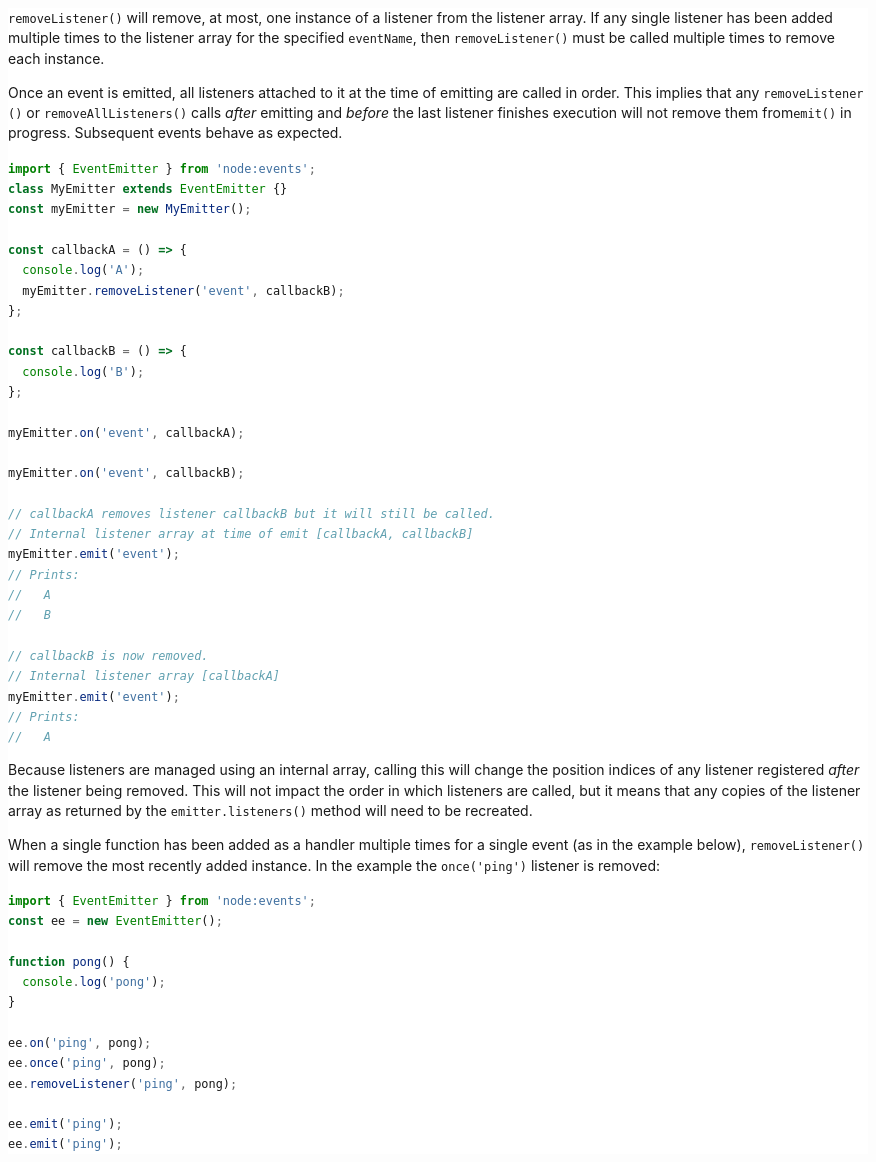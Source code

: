 `removeListener()` will remove, at most, one instance of a listener from the
listener array. If any single listener has been added multiple times to the
listener array for the specified `eventName`, then `removeListener()` must be
called multiple times to remove each instance.

Once an event is emitted, all listeners attached to it at the
time of emitting are called in order. This implies that any `removeListener()` or `removeAllListeners()` calls _after_ emitting and _before_ the last listener finishes execution
will not remove them from`emit()` in progress. Subsequent events behave as expected.

```js
import { EventEmitter } from 'node:events';
class MyEmitter extends EventEmitter {}
const myEmitter = new MyEmitter();

const callbackA = () => {
  console.log('A');
  myEmitter.removeListener('event', callbackB);
};

const callbackB = () => {
  console.log('B');
};

myEmitter.on('event', callbackA);

myEmitter.on('event', callbackB);

// callbackA removes listener callbackB but it will still be called.
// Internal listener array at time of emit [callbackA, callbackB]
myEmitter.emit('event');
// Prints:
//   A
//   B

// callbackB is now removed.
// Internal listener array [callbackA]
myEmitter.emit('event');
// Prints:
//   A
```

Because listeners are managed using an internal array, calling this will
change the position indices of any listener registered _after_ the listener
being removed. This will not impact the order in which listeners are called,
but it means that any copies of the listener array as returned by
the `emitter.listeners()` method will need to be recreated.

When a single function has been added as a handler multiple times for a single
event (as in the example below), `removeListener()` will remove the most
recently added instance. In the example the `once('ping')` listener is removed:

```js
import { EventEmitter } from 'node:events';
const ee = new EventEmitter();

function pong() {
  console.log('pong');
}

ee.on('ping', pong);
ee.once('ping', pong);
ee.removeListener('ping', pong);

ee.emit('ping');
ee.emit('ping');
```